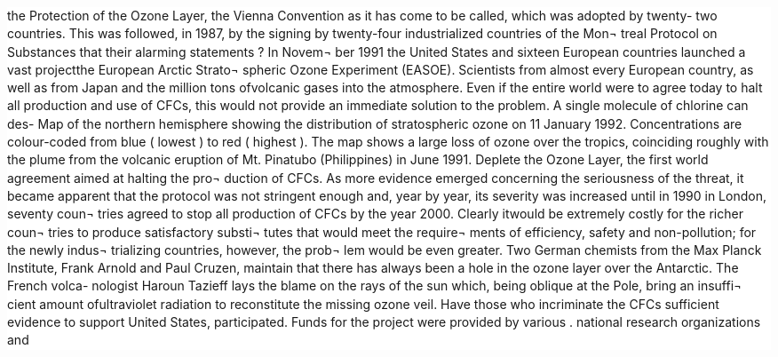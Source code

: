 the Protection of the Ozone Layer, the
Vienna Convention as it has come to be
called, which was adopted by twenty-
two countries. This was followed, in
1987, by the signing by twenty-four
industrialized countries of the Mon¬
treal Protocol on Substances that
their alarming statements ? In Novem¬
ber 1991 the United States and sixteen
European countries launched a vast
projectthe European Arctic Strato¬
spheric Ozone Experiment (EASOE).
Scientists from almost every European
country, as well as from Japan and the
million tons ofvolcanic gases into the
atmosphere.
Even if the entire world were to
agree today to halt all production and
use of CFCs, this would not provide
an immediate solution to the problem.
A single molecule of chlorine can des-
Map of the northern hemisphere
showing the distribution of
stratospheric ozone on 11 January
1992. Concentrations are
colour-coded from blue ( lowest ) to
red ( highest ). The map shows a
large loss of ozone over the tropics,
coinciding roughly with the
plume from the volcanic eruption of
Mt. Pinatubo (Philippines)
in June 1991.
Deplete the Ozone Layer, the first world
agreement aimed at halting the pro¬
duction of CFCs. As more evidence
emerged concerning the seriousness of
the threat, it became apparent that the
protocol was not stringent enough and,
year by year, its severity was increased
until in 1990 in London, seventy coun¬
tries agreed to stop all production of
CFCs by the year 2000. Clearly itwould
be extremely costly for the richer coun¬
tries to produce satisfactory substi¬
tutes that would meet the require¬
ments of efficiency, safety and
non-pollution; for the newly indus¬
trializing countries, however, the prob¬
lem would be even greater.
Two German chemists from the Max
Planck Institute, Frank Arnold and
Paul Cruzen, maintain that there has
always been a hole in the ozone layer
over the Antarctic. The French volca-
nologist Haroun Tazieff lays the blame
on the rays of the sun which, being
oblique at the Pole, bring an insuffi¬
cient amount ofultraviolet radiation to
reconstitute the missing ozone veil.
Have those who incriminate the
CFCs sufficient evidence to support
United States, participated. Funds for
the project were provided by various
. national research organizations and